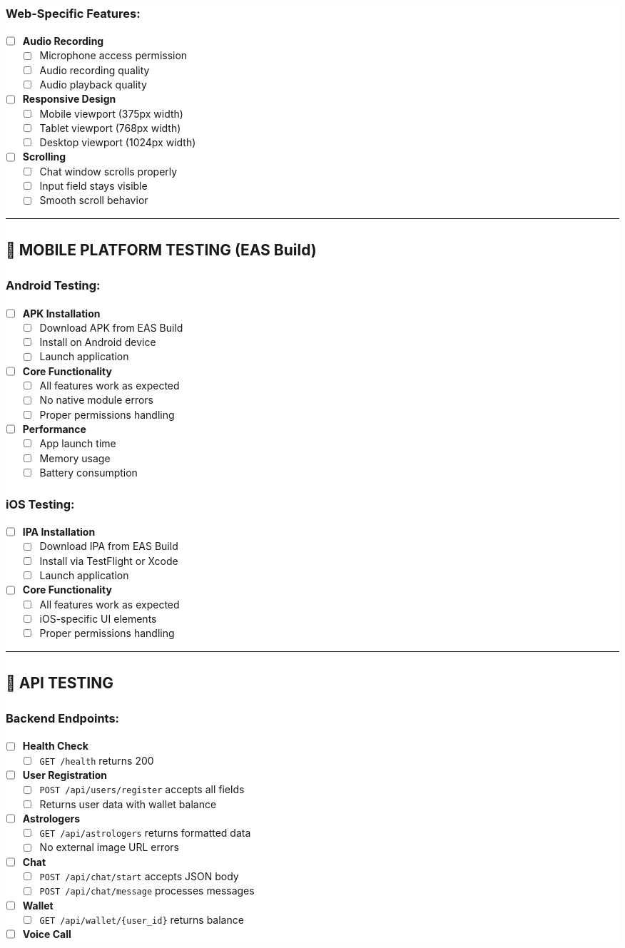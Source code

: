 ### **Web-Specific Features:**
- [ ] **Audio Recording**
  - [ ] Microphone access permission
  - [ ] Audio recording quality
  - [ ] Audio playback quality
- [ ] **Responsive Design**
  - [ ] Mobile viewport (375px width)
  - [ ] Tablet viewport (768px width)
  - [ ] Desktop viewport (1024px width)
- [ ] **Scrolling**
  - [ ] Chat window scrolls properly
  - [ ] Input field stays visible
  - [ ] Smooth scroll behavior

---

## 📱 **MOBILE PLATFORM TESTING (EAS Build)**

### **Android Testing:**
- [ ] **APK Installation**
  - [ ] Download APK from EAS Build
  - [ ] Install on Android device
  - [ ] Launch application
- [ ] **Core Functionality**
  - [ ] All features work as expected
  - [ ] No native module errors
  - [ ] Proper permissions handling
- [ ] **Performance**
  - [ ] App launch time
  - [ ] Memory usage
  - [ ] Battery consumption

### **iOS Testing:**
- [ ] **IPA Installation**
  - [ ] Download IPA from EAS Build
  - [ ] Install via TestFlight or Xcode
  - [ ] Launch application
- [ ] **Core Functionality**
  - [ ] All features work as expected
  - [ ] iOS-specific UI elements
  - [ ] Proper permissions handling

---

## 🔧 **API TESTING**

### **Backend Endpoints:**
- [ ] **Health Check**
  - [ ] `GET /health` returns 200
- [ ] **User Registration**
  - [ ] `POST /api/users/register` accepts all fields
  - [ ] Returns user data with wallet balance
- [ ] **Astrologers**
  - [ ] `GET /api/astrologers` returns formatted data
  - [ ] No external image URL errors
- [ ] **Chat**
  - [ ] `POST /api/chat/start` accepts JSON body
  - [ ] `POST /api/chat/message` processes messages
- [ ] **Wallet**
  - [ ] `GET /api/wallet/{user_id}` returns balance
- [ ] **Voice Call**